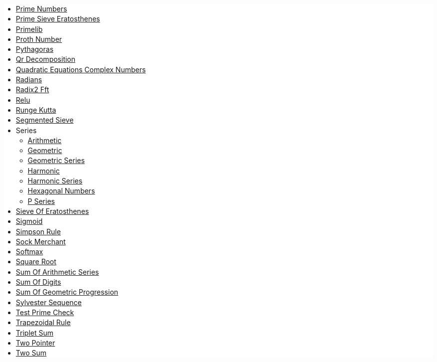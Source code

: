   * [Prime Numbers](https://github.com/theperfectcoder/The-algoritms/Python/blob/master/maths/prime_numbers.py)
  * [Prime Sieve Eratosthenes](https://github.com/theperfectcoder/The-algoritms/Python/blob/master/maths/prime_sieve_eratosthenes.py)
  * [Primelib](https://github.com/theperfectcoder/The-algoritms/Python/blob/master/maths/primelib.py)
  * [Proth Number](https://github.com/theperfectcoder/The-algoritms/Python/blob/master/maths/proth_number.py)
  * [Pythagoras](https://github.com/theperfectcoder/The-algoritms/Python/blob/master/maths/pythagoras.py)
  * [Qr Decomposition](https://github.com/theperfectcoder/The-algoritms/Python/blob/master/maths/qr_decomposition.py)
  * [Quadratic Equations Complex Numbers](https://github.com/theperfectcoder/The-algoritms/Python/blob/master/maths/quadratic_equations_complex_numbers.py)
  * [Radians](https://github.com/theperfectcoder/The-algoritms/Python/blob/master/maths/radians.py)
  * [Radix2 Fft](https://github.com/theperfectcoder/The-algoritms/Python/blob/master/maths/radix2_fft.py)
  * [Relu](https://github.com/theperfectcoder/The-algoritms/Python/blob/master/maths/relu.py)
  * [Runge Kutta](https://github.com/theperfectcoder/The-algoritms/Python/blob/master/maths/runge_kutta.py)
  * [Segmented Sieve](https://github.com/theperfectcoder/The-algoritms/Python/blob/master/maths/segmented_sieve.py)
  * Series
    * [Arithmetic](https://github.com/theperfectcoder/The-algoritms/Python/blob/master/maths/series/arithmetic.py)
    * [Geometric](https://github.com/theperfectcoder/The-algoritms/Python/blob/master/maths/series/geometric.py)
    * [Geometric Series](https://github.com/theperfectcoder/The-algoritms/Python/blob/master/maths/series/geometric_series.py)
    * [Harmonic](https://github.com/theperfectcoder/The-algoritms/Python/blob/master/maths/series/harmonic.py)
    * [Harmonic Series](https://github.com/theperfectcoder/The-algoritms/Python/blob/master/maths/series/harmonic_series.py)
    * [Hexagonal Numbers](https://github.com/theperfectcoder/The-algoritms/Python/blob/master/maths/series/hexagonal_numbers.py)
    * [P Series](https://github.com/theperfectcoder/The-algoritms/Python/blob/master/maths/series/p_series.py)
  * [Sieve Of Eratosthenes](https://github.com/theperfectcoder/The-algoritms/Python/blob/master/maths/sieve_of_eratosthenes.py)
  * [Sigmoid](https://github.com/theperfectcoder/The-algoritms/Python/blob/master/maths/sigmoid.py)
  * [Simpson Rule](https://github.com/theperfectcoder/The-algoritms/Python/blob/master/maths/simpson_rule.py)
  * [Sock Merchant](https://github.com/theperfectcoder/The-algoritms/Python/blob/master/maths/sock_merchant.py)
  * [Softmax](https://github.com/theperfectcoder/The-algoritms/Python/blob/master/maths/softmax.py)
  * [Square Root](https://github.com/theperfectcoder/The-algoritms/Python/blob/master/maths/square_root.py)
  * [Sum Of Arithmetic Series](https://github.com/theperfectcoder/The-algoritms/Python/blob/master/maths/sum_of_arithmetic_series.py)
  * [Sum Of Digits](https://github.com/theperfectcoder/The-algoritms/Python/blob/master/maths/sum_of_digits.py)
  * [Sum Of Geometric Progression](https://github.com/theperfectcoder/The-algoritms/Python/blob/master/maths/sum_of_geometric_progression.py)
  * [Sylvester Sequence](https://github.com/theperfectcoder/The-algoritms/Python/blob/master/maths/sylvester_sequence.py)
  * [Test Prime Check](https://github.com/theperfectcoder/The-algoritms/Python/blob/master/maths/test_prime_check.py)
  * [Trapezoidal Rule](https://github.com/theperfectcoder/The-algoritms/Python/blob/master/maths/trapezoidal_rule.py)
  * [Triplet Sum](https://github.com/theperfectcoder/The-algoritms/Python/blob/master/maths/triplet_sum.py)
  * [Two Pointer](https://github.com/theperfectcoder/The-algoritms/Python/blob/master/maths/two_pointer.py)
  * [Two Sum](https://github.com/theperfectcoder/The-algoritms/Python/blob/master/maths/two_sum.py)